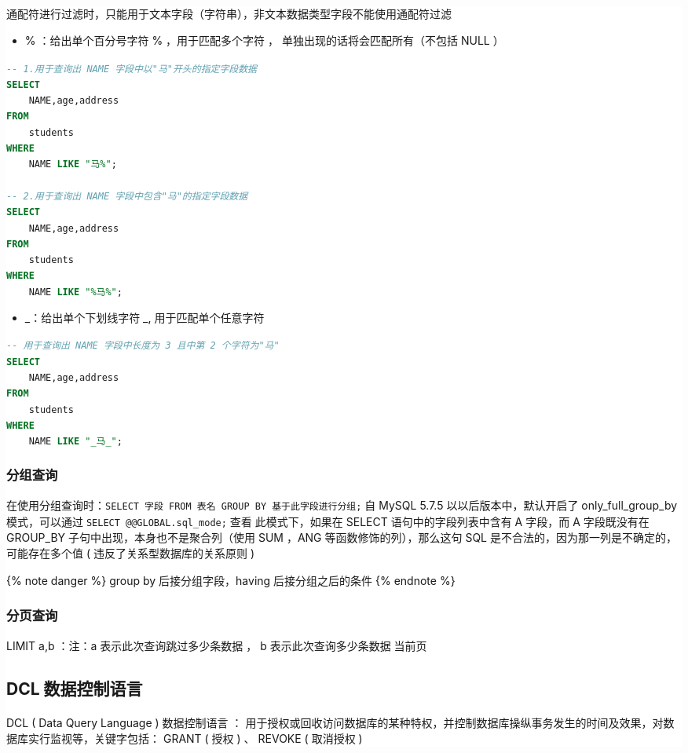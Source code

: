 通配符进行过滤时，只能用于文本字段（字符串），非文本数据类型字段不能使用通配符过滤

* % ：给出单个百分号字符 % ，用于匹配多个字符 ， 单独出现的话将会匹配所有（不包括 NULL ）

```sql
-- 1.用于查询出 NAME 字段中以"马"开头的指定字段数据
SELECT
    NAME,age,address
FROM
    students
WHERE
    NAME LIKE "马%";

-- 2.用于查询出 NAME 字段中包含"马"的指定字段数据
SELECT
    NAME,age,address
FROM
    students
WHERE
    NAME LIKE "%马%";
```

* _：给出单个下划线字符 _, 用于匹配单个任意字符

```sql
-- 用于查询出 NAME 字段中长度为 3 且中第 2 个字符为"马"
SELECT
    NAME,age,address
FROM
    students
WHERE
    NAME LIKE "_马_";
```

### 分组查询

在使用分组查询时：`SELECT 字段 FROM 表名 GROUP BY 基于此字段进行分组;`
自 MySQL 5.7.5 以以后版本中，默认开启了 only_full_group_by 模式，可以通过 `SELECT @@GLOBAL.sql_mode;` 查看
此模式下，如果在 SELECT 语句中的字段列表中含有 A 字段，而 A 字段既没有在 GROUP_BY 子句中出现，本身也不是聚合列（使用 SUM ，ANG 等函数修饰的列），那么这句 SQL 是不合法的，因为那一列是不确定的，可能存在多个值 ( 违反了关系型数据库的关系原则 )

{% note danger %}
group by 后接分组字段，having 后接分组之后的条件
{% endnote %}

### 分页查询

LIMIT a,b ：注：a 表示此次查询跳过多少条数据 ， b 表示此次查询多少条数据
当前页

## DCL 数据控制语言

DCL ( Data Query Language ) 数据控制语言 ： 用于授权或回收访问数据库的某种特权，并控制数据库操纵事务发生的时间及效果，对数据库实行监视等，关键字包括： GRANT ( 授权 ) 、 REVOKE ( 取消授权 )
